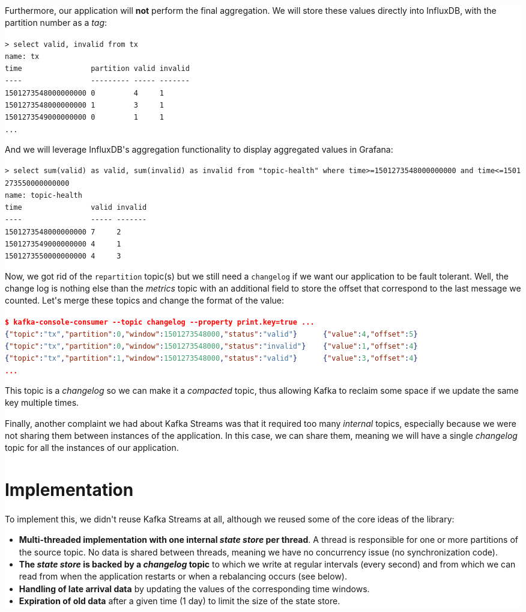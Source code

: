 Furthermore, our application will **not** perform the final aggregation. We will store these values directly into InfluxDB, with the partition number as a _tag_:

```text
> select valid, invalid from tx
name: tx
time                partition valid invalid
----                --------- ----- -------
1501273548000000000 0         4     1
1501273548000000000 1         3     1
1501273549000000000 0         1     1
...
```

And we will leverage InfluxDB's aggregation functionality to display aggregated values in Grafana:

```text
> select sum(valid) as valid, sum(invalid) as invalid from "topic-health" where time>=1501273548000000000 and time<=1501273550000000000
name: topic-health
time                valid invalid
----                ----- -------
1501273548000000000 7     2
1501273549000000000 4     1
1501273550000000000 4     3
```

Now, we got rid of the `repartition` topic(s) but we still need a `changelog` if we want our application to be fault tolerant. Well, the change log is nothing else than the _metrics_ topic with an additional field to store the offset that correspond to the last message we counted. Let's merge these topics and change the format of the value:

```json
$ kafka-console-consumer --topic changelog --property print.key=true ...
{"topic":"tx","partition":0,"window":1501273548000,"status":"valid"}      {"value":4,"offset":5}
{"topic":"tx","partition":0,"window":1501273548000,"status":"invalid"}    {"value":1,"offset":4}
{"topic":"tx","partition":1,"window":1501273548000,"status":"valid"}      {"value":3,"offset":4}
...
```

This topic is a _changelog_ so we can make it a _compacted_ topic, thus allowing Kafka to reclaim some space if we update the same key multiple times.

Finally, another complaint we had about Kafka Streams was that it required too many _internal_ topics, especially because we were not sharing them between instances of the application. In this case, we can share them, meaning we will have a single _changelog_ topic for all the instances of our application.

# Implementation

To implement this, we didn't reuse Kafka Streams at all, although we reused some of the core ideas of the library:

- **Multi-threaded implementation with one internal _state store_ per thread**. A thread is responsible for one or more partitions of the source topic. No data is shared between threads, meaning we have no concurrency issue (no synchronization code).
- **The _state store_ is backed by a _changelog_ topic** to which we write at regular intervals (every second) and from which we can read from when the application restarts or when a rebalancing occurs (see below).
- **Handling of late arrival data** by updating the values of the corresponding time windows.
- **Expiration of old data** after a given time (1 day) to limit the size of the state store.
